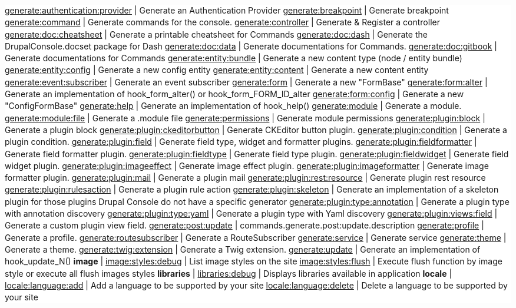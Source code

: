 [generate:authentication:provider](generate-authentication-provider.md) | Generate an Authentication Provider
[generate:breakpoint](generate-breakpoint.md) | Generate breakpoint
[generate:command](generate-command.md) | Generate commands for the console.
[generate:controller](generate-controller.md) | Generate & Register a controller
[generate:doc:cheatsheet](generate-doc-cheatsheet.md) | Generate a printable cheatsheet for Commands
[generate:doc:dash](generate-doc-dash.md) | Generate the DrupalConsole.docset package for Dash
[generate:doc:data](generate-doc-data.md) | Generate documentations for Commands.
[generate:doc:gitbook](generate-doc-gitbook.md) | Generate documentations for Commands
[generate:entity:bundle](generate-entity-bundle.md) | Generate a new content type (node / entity bundle)
[generate:entity:config](generate-entity-config.md) | Generate a new config entity
[generate:entity:content](generate-entity-content.md) | Generate a new content entity
[generate:event:subscriber](generate-event-subscriber.md) | Generate an event subscriber
[generate:form](generate-form.md) | Generate a new "FormBase"
[generate:form:alter](generate-form-alter.md) | Generate an implementation of hook_form_alter() or hook_form_FORM_ID_alter
[generate:form:config](generate-form-config.md) | Generate a new "ConfigFormBase"
[generate:help](generate-help.md) | Generate an implementation of hook_help()
[generate:module](generate-module.md) | Generate a module.
[generate:module:file](generate-module-file.md) | Generate a .module file
[generate:permissions](generate-permissions.md) | Generate module permissions
[generate:plugin:block](generate-plugin-block.md) | Generate a plugin block
[generate:plugin:ckeditorbutton](generate-plugin-ckeditorbutton.md) | Generate CKEditor button plugin.
[generate:plugin:condition](generate-plugin-condition.md) | Generate a plugin condition.
[generate:plugin:field](generate-plugin-field.md) | Generate field type, widget and formatter plugins.
[generate:plugin:fieldformatter](generate-plugin-fieldformatter.md) | Generate field formatter plugin.
[generate:plugin:fieldtype](generate-plugin-fieldtype.md) | Generate field type plugin.
[generate:plugin:fieldwidget](generate-plugin-fieldwidget.md) | Generate field widget plugin.
[generate:plugin:imageeffect](generate-plugin-imageeffect.md) | Generate image effect plugin.
[generate:plugin:imageformatter](generate-plugin-imageformatter.md) | Generate image formatter plugin.
[generate:plugin:mail](generate-plugin-mail.md) | Generate a plugin mail
[generate:plugin:rest:resource](generate-plugin-rest-resource.md) | Generate plugin rest resource
[generate:plugin:rulesaction](generate-plugin-rulesaction.md) | Generate a plugin rule action
[generate:plugin:skeleton](generate-plugin-skeleton.md) | Generate an implementation of a skeleton plugin for those plugins Drupal Console do not have a specific generator
[generate:plugin:type:annotation](generate-plugin-type-annotation.md) | Generate a plugin type with annotation discovery
[generate:plugin:type:yaml](generate-plugin-type-yaml.md) | Generate a plugin type with Yaml discovery
[generate:plugin:views:field](generate-plugin-views-field.md) | Generate a custom plugin view field.
[generate:post:update](generate-post-update.md) | commands.generate.post:update.description
[generate:profile](generate-profile.md) | Generate a profile.
[generate:routesubscriber](generate-routesubscriber.md) | Generate a RouteSubscriber
[generate:service](generate-service.md) | Generate service
[generate:theme](generate-theme.md) | Generate a theme.
[generate:twig:extension](generate-twig-extension.md) | Generate a Twig extension.
[generate:update](generate-update.md) | Generate an implementation of hook_update_N()
**image**  |
[image:styles:debug](image-styles-debug.md) | List image styles on the site
[image:styles:flush](image-styles-flush.md) | Execute flush function by image style or execute all flush images styles
**libraries**  |
[libraries:debug](libraries-debug.md) | Displays libraries available in application
**locale**  |
[locale:language:add](locale-language-add.md) | Add a language to be supported by your site
[locale:language:delete](locale-language-delete.md) | Delete a language to be supported by your site